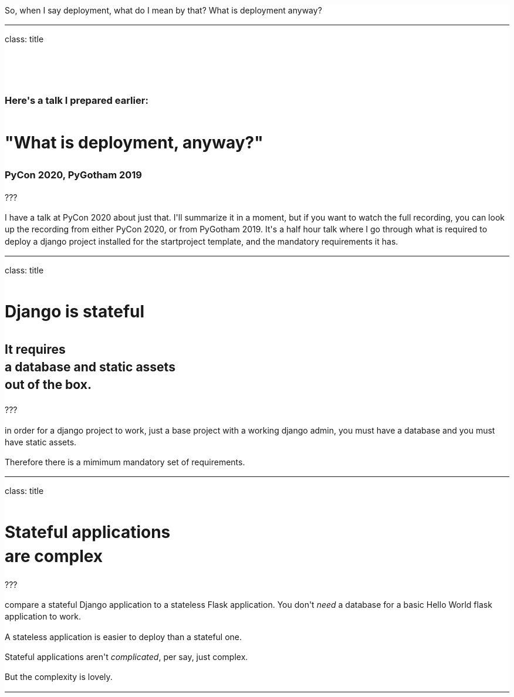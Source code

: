 So, when I say deployment, what do I mean by that? What is deployment anyway?

---
class: title
## &nbsp;
### Here's a talk I prepared earlier:

# "What is deployment, anyway?"
### PyCon 2020, PyGotham 2019

???

I have a talk at PyCon 2020 about just that. I'll summarize it in a moment, but if you want to watch the full recording, you can look up the recording from either PyCon 2020, or from PyGotham 2019. It's a half hour talk where I go through what is required to deploy a django project installed for the startproject template, and the mandatory requirements it has.

---

class: title
# Django is stateful
## It requires<br>a database and static assets<br>out of the box.

???

in order for a django project to work, just a base project with a working django admin, you must have a database and you must have static assets.

Therefore there is a mimimum mandatory set of requirements.

---

class: title
# Stateful applications<br>are complex

???

compare a stateful Django application to a stateless Flask application. You don't *need* a database for a basic Hello World flask application to work.

A stateless application is easier to deploy than a stateful one.

Stateful applications aren't *complicated*, per say, just complex.

But the complexity is lovely.



---
